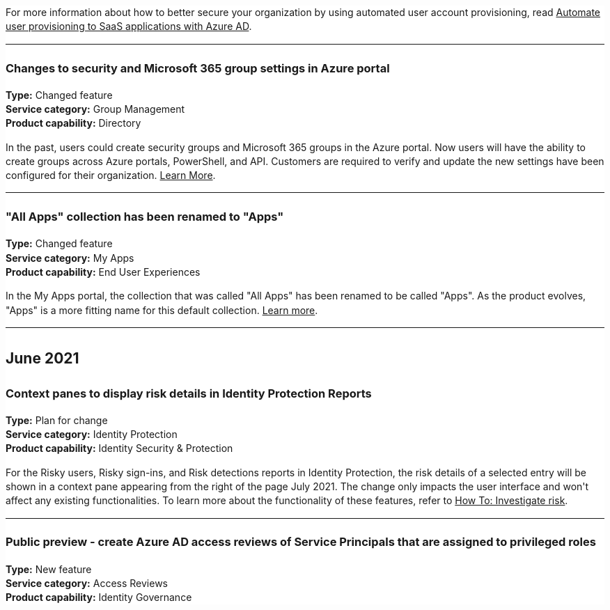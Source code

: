 For more information about how to better secure your organization by using automated user account provisioning, read [Automate user provisioning to SaaS applications with Azure AD](../app-provisioning/user-provisioning.md).

---

### Changes to security and Microsoft 365 group settings in Azure portal

**Type:** Changed feature  
**Service category:** Group Management  
**Product capability:** Directory
 

In the past, users could create security groups  and Microsoft 365 groups in the Azure portal. Now users will have the ability to create  groups across Azure portals, PowerShell, and API. Customers are required to verify and update the new settings have been configured for their organization. [Learn More](../enterprise-users/groups-self-service-management.md#group-settings).
 
---

### "All Apps" collection has been renamed to "Apps"

**Type:** Changed feature  
**Service category:** My Apps  
**Product capability:** End User Experiences
 
In the My Apps portal, the collection that was called "All Apps" has been renamed to be called "Apps". As the product evolves, "Apps" is a more fitting name for this default collection. [Learn more](../manage-apps/my-apps-deployment-plan.md#plan-the-user-experience).
 
---

## June 2021

### Context panes to display risk details in Identity Protection Reports

**Type:** Plan for change  
**Service category:** Identity Protection  
**Product capability:** Identity Security & Protection
 
For the Risky users, Risky sign-ins, and Risk detections reports in Identity Protection, the risk details of a selected entry will be shown in a context pane appearing from the right of the page July 2021. The change only impacts the user interface and won't affect any existing functionalities. To learn more about the functionality of these features, refer to [How To: Investigate risk](../identity-protection/howto-identity-protection-investigate-risk.md).
 
---

### Public preview -  create Azure AD access reviews of Service Principals that are assigned to privileged roles

**Type:** New feature  
**Service category:** Access Reviews  
**Product capability:** Identity Governance
 